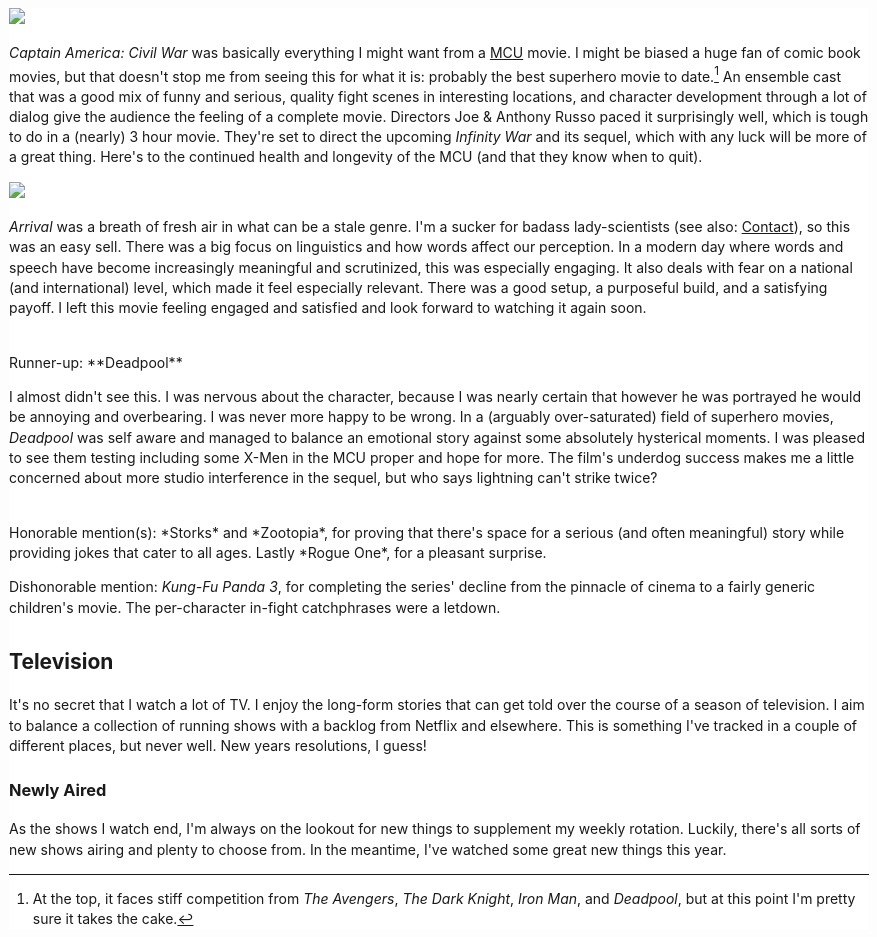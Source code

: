 ![](https://i.imgur.com/CjHIgKA.jpg)

*Captain America: Civil War* was basically everything I might want from a [MCU](https://en.wikipedia.org/wiki/Marvel_Cinematic_Universe) movie. I might be biased a huge fan of comic book movies, but that doesn't stop me from seeing this for what it is: probably the best superhero movie to date.[^5] An ensemble cast that was a good mix of funny and serious, quality fight scenes in interesting locations, and character development through a lot of dialog give the audience the feeling of a complete movie. Directors Joe & Anthony Russo paced it surprisingly well, which is tough to do in a (nearly) 3 hour movie. They're set to direct the upcoming *Infinity War* and its sequel, which with any luck will be more of a great thing. Here's to the continued health and longevity of the MCU (and that they know when to quit).

![](https://i.imgur.com/kJAhVx4.jpg)

*Arrival* was a breath of fresh air in what can be a stale genre. I'm a sucker for badass lady-scientists (see also: [Contact](https://en.wikipedia.org/wiki/Contact_(1997_American_film))), so this was an easy sell. There was a big focus on linguistics and how words affect our perception. In a modern day where words and speech have become increasingly meaningful and scrutinized, this was especially engaging. It also deals with fear on a national (and international) level, which made it feel especially relevant. There was a good setup, a purposeful build, and a satisfying payoff. I left this movie feeling engaged and satisfied and look forward to watching it again soon.

<br>
Runner-up: **Deadpool**

I almost didn't see this. I was nervous about the character, because I was nearly certain that however he was portrayed he would be annoying and overbearing. I was never more happy to be wrong. In a (arguably over-saturated) field of superhero movies, *Deadpool* was self aware and managed to balance an emotional story against some absolutely hysterical moments. I was pleased to see them testing including some X-Men in the MCU proper and hope for more. The film's underdog success makes me a little concerned about more studio interference in the sequel, but who says lightning can't strike twice?

<br>
Honorable mention(s):  *Storks* and *Zootopia*, for proving that there's space for a serious (and often meaningful) story while providing jokes that cater to all ages. Lastly *Rogue One*, for a pleasant surprise.

Dishonorable mention: *Kung-Fu Panda 3*, for completing the series' decline from the pinnacle of cinema to a fairly generic children's movie. The per-character in-fight catchphrases were a letdown.

## Television

It's no secret that I watch a lot of TV. I enjoy the long-form stories that can get told over the course of a season of television. I aim to balance a collection of running shows with a backlog from Netflix and elsewhere. This is something I've tracked in a couple of different places, but never well. New years resolutions, I guess!

### Newly Aired

As the shows I watch end, I'm always on the lookout for new things to supplement my weekly rotation. Luckily, there's all sorts of new shows airing and plenty to choose from. In the meantime, I've watched some great new things this year.


[^1]: Or the worst time, as far as my wallet is concerned. Maybe I should try cocaine instead, save a few bucks
[^2]: This is especially rare because of the prevalence of sales for PC games. I'm a very [patient gamer](https://www.reddit.com/r/patientgamers) and am reticent to buy games at full price
[^3]: Talking to other engineering friends who have played this game, everyone had a remarkably identical experience. At the end of the week they either beat the game or were forcibly cut off by their SO
[^4]: *Pokémon Sun* is awesome, but it won't be eligible until next year's list at the earliest.
[^5]: At the top, it faces stiff competition from *The Avengers*, *The Dark Knight*, *Iron Man*, and *Deadpool*, but at this point I'm pretty sure it takes the cake.
[^6]: Two winners? Yeah whatever, this is my list and there were a lot of good movies this year